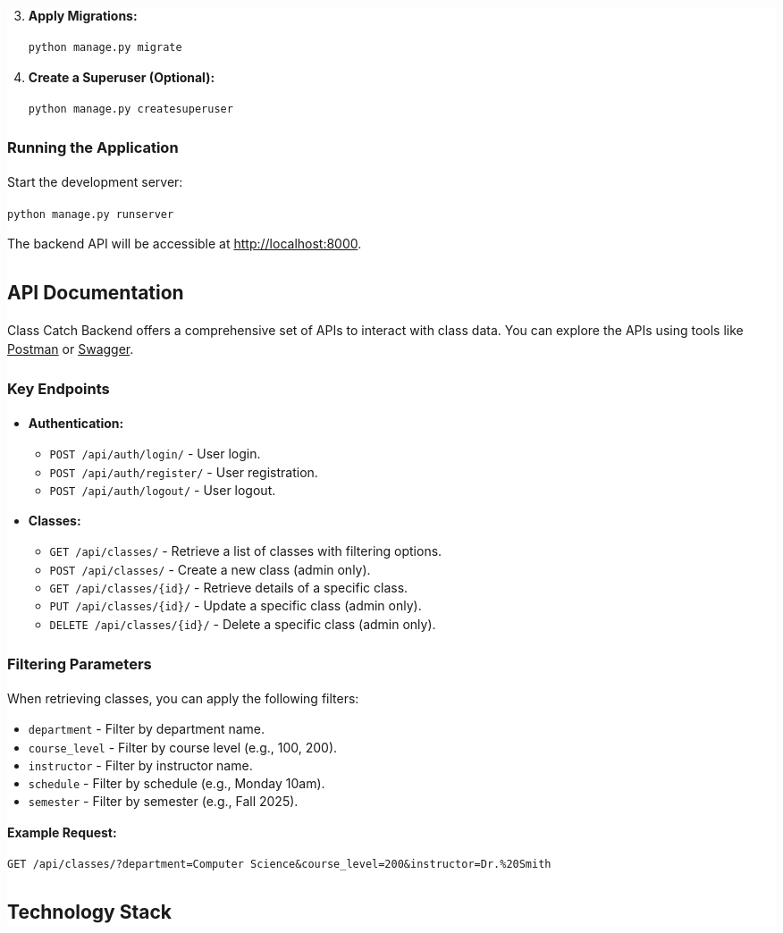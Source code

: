 3. **Apply Migrations:**

   ```bash
   python manage.py migrate
   ```

4. **Create a Superuser (Optional):**

   ```bash
   python manage.py createsuperuser
   ```

### Running the Application

Start the development server:

```bash
python manage.py runserver
```

The backend API will be accessible at [http://localhost:8000](http://localhost:8000).

## API Documentation

Class Catch Backend offers a comprehensive set of APIs to interact with class data. You can explore the APIs using tools like [Postman](https://www.postman.com/) or [Swagger](https://swagger.io/).

### Key Endpoints

- **Authentication:**
  - `POST /api/auth/login/` - User login.
  - `POST /api/auth/register/` - User registration.
  - `POST /api/auth/logout/` - User logout.

- **Classes:**
  - `GET /api/classes/` - Retrieve a list of classes with filtering options.
  - `POST /api/classes/` - Create a new class (admin only).
  - `GET /api/classes/{id}/` - Retrieve details of a specific class.
  - `PUT /api/classes/{id}/` - Update a specific class (admin only).
  - `DELETE /api/classes/{id}/` - Delete a specific class (admin only).

### Filtering Parameters

When retrieving classes, you can apply the following filters:

- `department` - Filter by department name.
- `course_level` - Filter by course level (e.g., 100, 200).
- `instructor` - Filter by instructor name.
- `schedule` - Filter by schedule (e.g., Monday 10am).
- `semester` - Filter by semester (e.g., Fall 2025).

**Example Request:**

```http
GET /api/classes/?department=Computer Science&course_level=200&instructor=Dr.%20Smith
```

## Technology Stack
